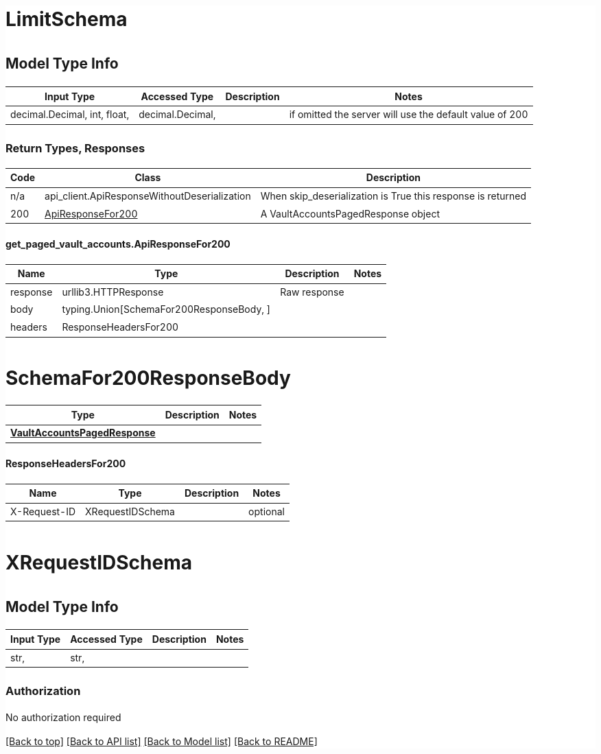 # LimitSchema

## Model Type Info
Input Type | Accessed Type | Description | Notes
------------ | ------------- | ------------- | -------------
decimal.Decimal, int, float,  | decimal.Decimal,  |  | if omitted the server will use the default value of 200

### Return Types, Responses

Code | Class | Description
------------- | ------------- | -------------
n/a | api_client.ApiResponseWithoutDeserialization | When skip_deserialization is True this response is returned
200 | [ApiResponseFor200](#get_paged_vault_accounts.ApiResponseFor200) | A VaultAccountsPagedResponse object

#### get_paged_vault_accounts.ApiResponseFor200
Name | Type | Description  | Notes
------------- | ------------- | ------------- | -------------
response | urllib3.HTTPResponse | Raw response |
body | typing.Union[SchemaFor200ResponseBody, ] |  |
headers | ResponseHeadersFor200 |  |

# SchemaFor200ResponseBody
Type | Description  | Notes
------------- | ------------- | -------------
[**VaultAccountsPagedResponse**](../../models/VaultAccountsPagedResponse.md) |  | 

#### ResponseHeadersFor200

Name | Type | Description  | Notes
------------- | ------------- | ------------- | -------------
X-Request-ID | XRequestIDSchema | | optional

# XRequestIDSchema

## Model Type Info
Input Type | Accessed Type | Description | Notes
------------ | ------------- | ------------- | -------------
str,  | str,  |  | 


### Authorization

No authorization required

[[Back to top]](#__pageTop) [[Back to API list]](../../../README.md#documentation-for-api-endpoints) [[Back to Model list]](../../../README.md#documentation-for-models) [[Back to README]](../../../README.md)
